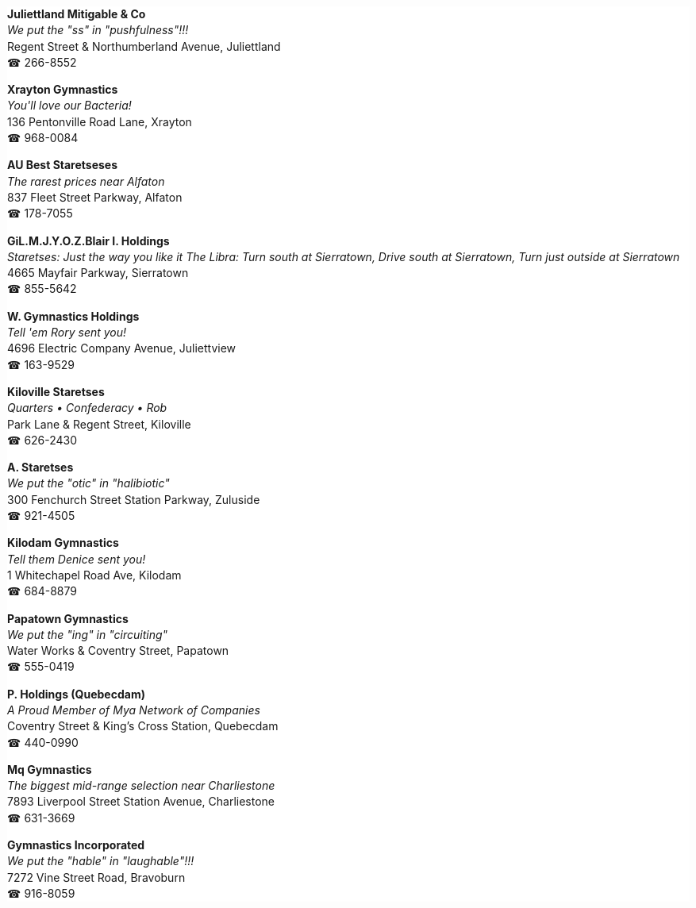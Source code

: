**Juliettland Mitigable & Co**  
_We put the "ss" in "pushfulness"!!!_  
Regent Street & Northumberland Avenue, Juliettland  
☎ 266-8552

**Xrayton Gymnastics**  
_You'll love our Bacteria!_  
136 Pentonville Road Lane, Xrayton  
☎ 968-0084

**AU Best Staretseses**  
_The rarest prices near Alfaton_  
837 Fleet Street Parkway, Alfaton  
☎ 178-7055

**GiL.M.J.Y.O.Z.Blair I. Holdings**  
_Staretses: Just the way you like it 
The Libra: Turn south at Sierratown, Drive south at Sierratown, Turn just outside at Sierratown_  
4665 Mayfair Parkway, Sierratown  
☎ 855-5642

**W. Gymnastics Holdings**  
_Tell 'em Rory sent you!_  
4696 Electric Company Avenue, Juliettview  
☎ 163-9529

**Kiloville Staretses**  
_Quarters • Confederacy • Rob_  
Park Lane & Regent Street, Kiloville  
☎ 626-2430

**A. Staretses**  
_We put the "otic" in "halibiotic"_  
300 Fenchurch Street Station Parkway, Zuluside  
☎ 921-4505

**Kilodam Gymnastics**  
_Tell them Denice sent you!_  
1 Whitechapel Road Ave, Kilodam  
☎ 684-8879

**Papatown Gymnastics**  
_We put the "ing" in "circuiting"_  
Water Works & Coventry Street, Papatown  
☎ 555-0419

**P. Holdings (Quebecdam)**  
_A Proud Member of Mya Network of Companies_  
Coventry Street & King’s Cross Station, Quebecdam  
☎ 440-0990

**Mq Gymnastics**  
_The biggest mid-range selection near Charliestone_  
7893 Liverpool Street Station Avenue, Charliestone  
☎ 631-3669

**Gymnastics Incorporated**  
_We put the "hable" in "laughable"!!!_  
7272 Vine Street Road, Bravoburn  
☎ 916-8059

